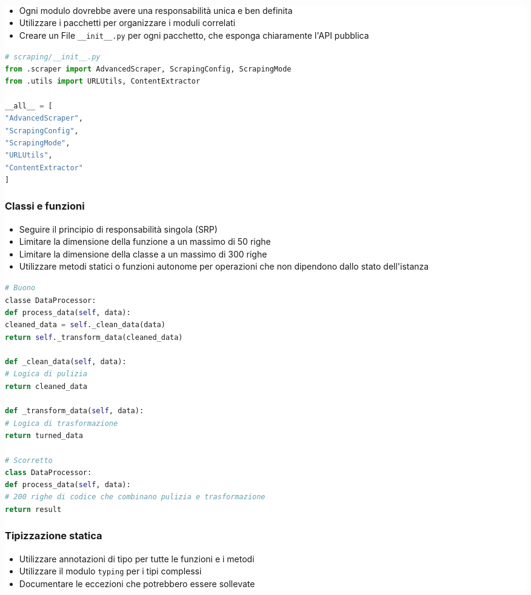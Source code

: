 - Ogni modulo dovrebbe avere una responsabilità unica e ben definita
- Utilizzare i pacchetti per organizzare i moduli correlati
- Creare un File `__init__.py` per ogni pacchetto, che esponga chiaramente l'API pubblica

```python
# scraping/__init__.py
from .scraper import AdvancedScraper, ScrapingConfig, ScrapingMode
from .utils import URLUtils, ContentExtractor

__all__ = [ 
"AdvancedScraper", 
"ScrapingConfig", 
"ScrapingMode", 
"URLUtils", 
"ContentExtractor" 
] 
``` 

### Classi e funzioni

- Seguire il principio di responsabilità singola (SRP)
- Limitare la dimensione della funzione a un massimo di 50 righe
- Limitare la dimensione della classe a un massimo di 300 righe
- Utilizzare metodi statici o funzioni autonome per operazioni che non dipendono dallo stato dell'istanza

```python
# Buono
classe DataProcessor: 
def process_data(self, data): 
cleaned_data = self._clean_data(data) 
return self._transform_data(cleaned_data) 

def _clean_data(self, data): 
# Logica di pulizia 
return cleaned_data 

def _transform_data(self, data): 
# Logica di trasformazione 
return turned_data 

# Scorretto 
class DataProcessor: 
def process_data(self, data): 
# 200 righe di codice che combinano pulizia e trasformazione 
return result 
``` 

### Tipizzazione statica 

- Utilizzare annotazioni di tipo per tutte le funzioni e i metodi 
- Utilizzare il modulo `typing` per i tipi complessi 
- Documentare le eccezioni che potrebbero essere sollevate 
